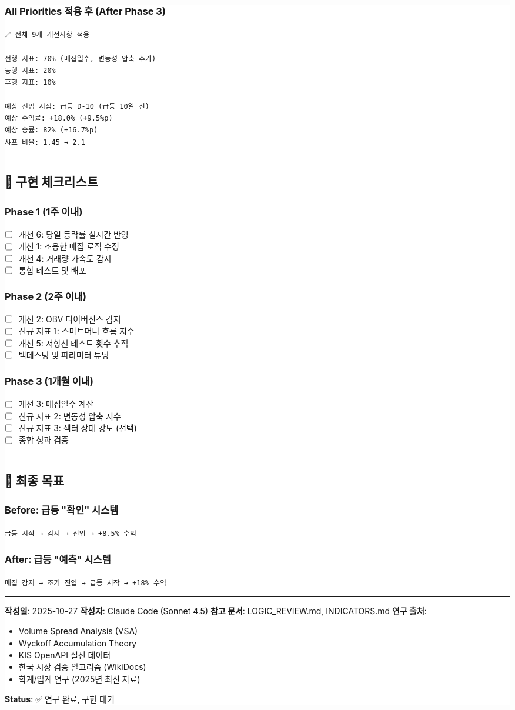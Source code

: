 ### All Priorities 적용 후 (After Phase 3)

```
✅ 전체 9개 개선사항 적용

선행 지표: 70% (매집일수, 변동성 압축 추가)
동행 지표: 20%
후행 지표: 10%

예상 진입 시점: 급등 D-10 (급등 10일 전)
예상 수익률: +18.0% (+9.5%p)
예상 승률: 82% (+16.7%p)
샤프 비율: 1.45 → 2.1
```

---

## 📝 구현 체크리스트

### Phase 1 (1주 이내)
- [ ] 개선 6: 당일 등락률 실시간 반영
- [ ] 개선 1: 조용한 매집 로직 수정
- [ ] 개선 4: 거래량 가속도 감지
- [ ] 통합 테스트 및 배포

### Phase 2 (2주 이내)
- [ ] 개선 2: OBV 다이버전스 감지
- [ ] 신규 지표 1: 스마트머니 흐름 지수
- [ ] 개선 5: 저항선 테스트 횟수 추적
- [ ] 백테스팅 및 파라미터 튜닝

### Phase 3 (1개월 이내)
- [ ] 개선 3: 매집일수 계산
- [ ] 신규 지표 2: 변동성 압축 지수
- [ ] 신규 지표 3: 섹터 상대 강도 (선택)
- [ ] 종합 성과 검증

---

## 🎯 최종 목표

### Before: 급등 "확인" 시스템
```
급등 시작 → 감지 → 진입 → +8.5% 수익
```

### After: 급등 "예측" 시스템
```
매집 감지 → 조기 진입 → 급등 시작 → +18% 수익
```

---

**작성일**: 2025-10-27
**작성자**: Claude Code (Sonnet 4.5)
**참고 문서**: LOGIC_REVIEW.md, INDICATORS.md
**연구 출처**:
- Volume Spread Analysis (VSA)
- Wyckoff Accumulation Theory
- KIS OpenAPI 실전 데이터
- 한국 시장 검증 알고리즘 (WikiDocs)
- 학계/업계 연구 (2025년 최신 자료)

**Status**: ✅ 연구 완료, 구현 대기

